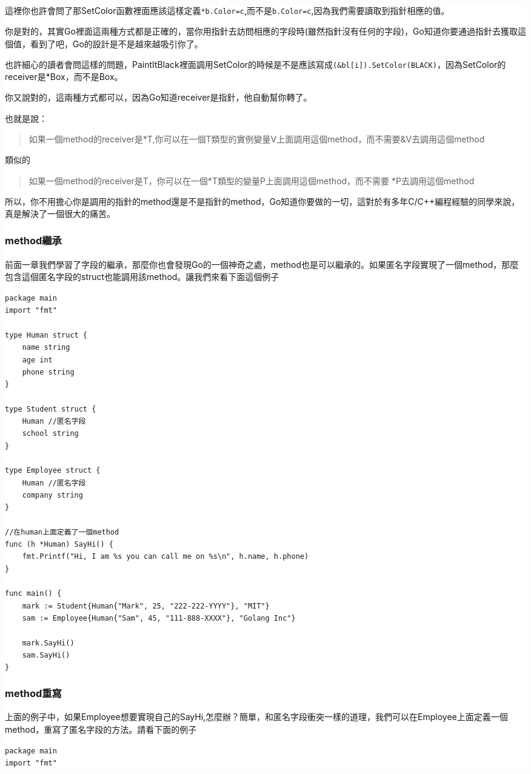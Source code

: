 這裡你也許會問了那SetColor函數裡面應該這樣定義`*b.Color=c`,而不是`b.Color=c`,因為我們需要讀取到指針相應的值。

你是對的，其實Go裡面這兩種方式都是正確的，當你用指針去訪問相應的字段時(雖然指針沒有任何的字段)，Go知道你要通過指針去獲取這個值，看到了吧，Go的設計是不是越來越吸引你了。

也許細心的讀者會問這樣的問題，PaintItBlack裡面調用SetColor的時候是不是應該寫成`(&bl[i]).SetColor(BLACK)`，因為SetColor的receiver是*Box，而不是Box。

你又說對的，這兩種方式都可以，因為Go知道receiver是指針，他自動幫你轉了。

也就是說：
>如果一個method的receiver是*T,你可以在一個T類型的實例變量V上面調用這個method，而不需要&V去調用這個method

類似的
>如果一個method的receiver是T，你可以在一個*T類型的變量P上面調用這個method，而不需要 *P去調用這個method

所以，你不用擔心你是調用的指針的method還是不是指針的method，Go知道你要做的一切，這對於有多年C/C++編程經驗的同學來說，真是解決了一個很大的痛苦。

### method繼承
前面一章我們學習了字段的繼承，那麼你也會發現Go的一個神奇之處，method也是可以繼承的。如果匿名字段實現了一個method，那麼包含這個匿名字段的struct也能調用該method。讓我們來看下面這個例子

	package main
	import "fmt"

	type Human struct {
		name string
		age int
		phone string
	}

	type Student struct {
		Human //匿名字段
		school string
	}

	type Employee struct {
		Human //匿名字段
		company string
	}

	//在human上面定義了一個method
	func (h *Human) SayHi() {
		fmt.Printf("Hi, I am %s you can call me on %s\n", h.name, h.phone)
	}

	func main() {
		mark := Student{Human{"Mark", 25, "222-222-YYYY"}, "MIT"}
		sam := Employee{Human{"Sam", 45, "111-888-XXXX"}, "Golang Inc"}

		mark.SayHi()
		sam.SayHi()
	}

### method重寫
上面的例子中，如果Employee想要實現自己的SayHi,怎麼辦？簡單，和匿名字段衝突一樣的道理，我們可以在Employee上面定義一個method，重寫了匿名字段的方法。請看下面的例子

	package main
	import "fmt"
